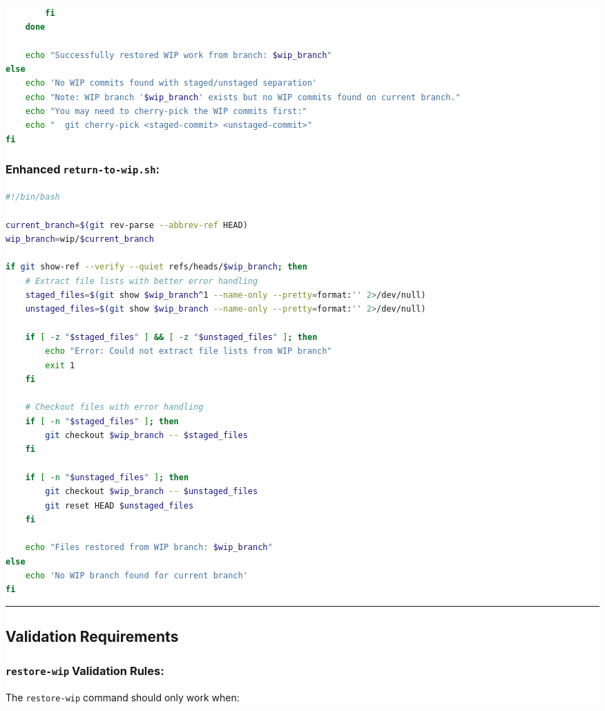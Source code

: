 ```bash
        fi
    done
    
    echo "Successfully restored WIP work from branch: $wip_branch"
else
    echo 'No WIP commits found with staged/unstaged separation'
    echo "Note: WIP branch '$wip_branch' exists but no WIP commits found on current branch."
    echo "You may need to cherry-pick the WIP commits first:"
    echo "  git cherry-pick <staged-commit> <unstaged-commit>"
fi
```

### **Enhanced `return-to-wip.sh`:**
```bash
#!/bin/bash

current_branch=$(git rev-parse --abbrev-ref HEAD)
wip_branch=wip/$current_branch

if git show-ref --verify --quiet refs/heads/$wip_branch; then
    # Extract file lists with better error handling
    staged_files=$(git show $wip_branch^1 --name-only --pretty=format:'' 2>/dev/null)
    unstaged_files=$(git show $wip_branch --name-only --pretty=format:'' 2>/dev/null)
    
    if [ -z "$staged_files" ] && [ -z "$unstaged_files" ]; then
        echo "Error: Could not extract file lists from WIP branch"
        exit 1
    fi
    
    # Checkout files with error handling
    if [ -n "$staged_files" ]; then
        git checkout $wip_branch -- $staged_files
    fi
    
    if [ -n "$unstaged_files" ]; then
        git checkout $wip_branch -- $unstaged_files
        git reset HEAD $unstaged_files
    fi
    
    echo "Files restored from WIP branch: $wip_branch"
else
    echo 'No WIP branch found for current branch'
fi
```

---

## Validation Requirements

### **`restore-wip` Validation Rules:**
The `restore-wip` command should only work when:
